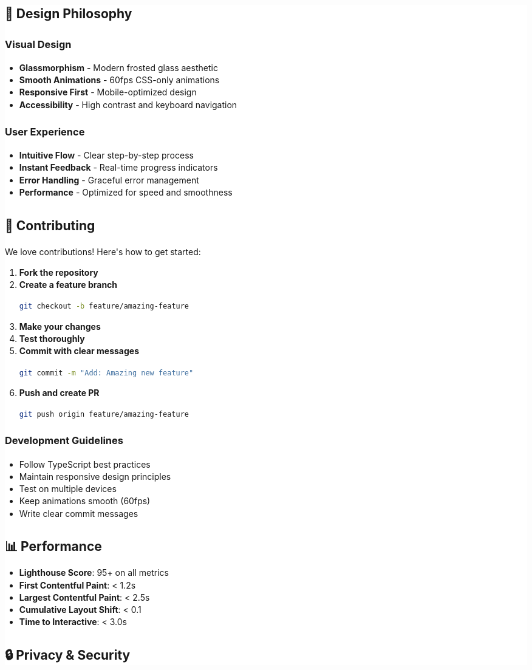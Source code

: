 ## 🎨 Design Philosophy

### Visual Design
- **Glassmorphism** - Modern frosted glass aesthetic
- **Smooth Animations** - 60fps CSS-only animations
- **Responsive First** - Mobile-optimized design
- **Accessibility** - High contrast and keyboard navigation

### User Experience
- **Intuitive Flow** - Clear step-by-step process
- **Instant Feedback** - Real-time progress indicators
- **Error Handling** - Graceful error management
- **Performance** - Optimized for speed and smoothness

## 🤝 Contributing

We love contributions! Here's how to get started:

1. **Fork the repository**
2. **Create a feature branch**
   ```bash
   git checkout -b feature/amazing-feature
   ```
3. **Make your changes**
4. **Test thoroughly**
5. **Commit with clear messages**
   ```bash
   git commit -m "Add: Amazing new feature"
   ```
6. **Push and create PR**
   ```bash
   git push origin feature/amazing-feature
   ```

### Development Guidelines
- Follow TypeScript best practices
- Maintain responsive design principles
- Test on multiple devices
- Keep animations smooth (60fps)
- Write clear commit messages

## 📊 Performance

- **Lighthouse Score**: 95+ on all metrics
- **First Contentful Paint**: < 1.2s
- **Largest Contentful Paint**: < 2.5s
- **Cumulative Layout Shift**: < 0.1
- **Time to Interactive**: < 3.0s

## 🔒 Privacy & Security

